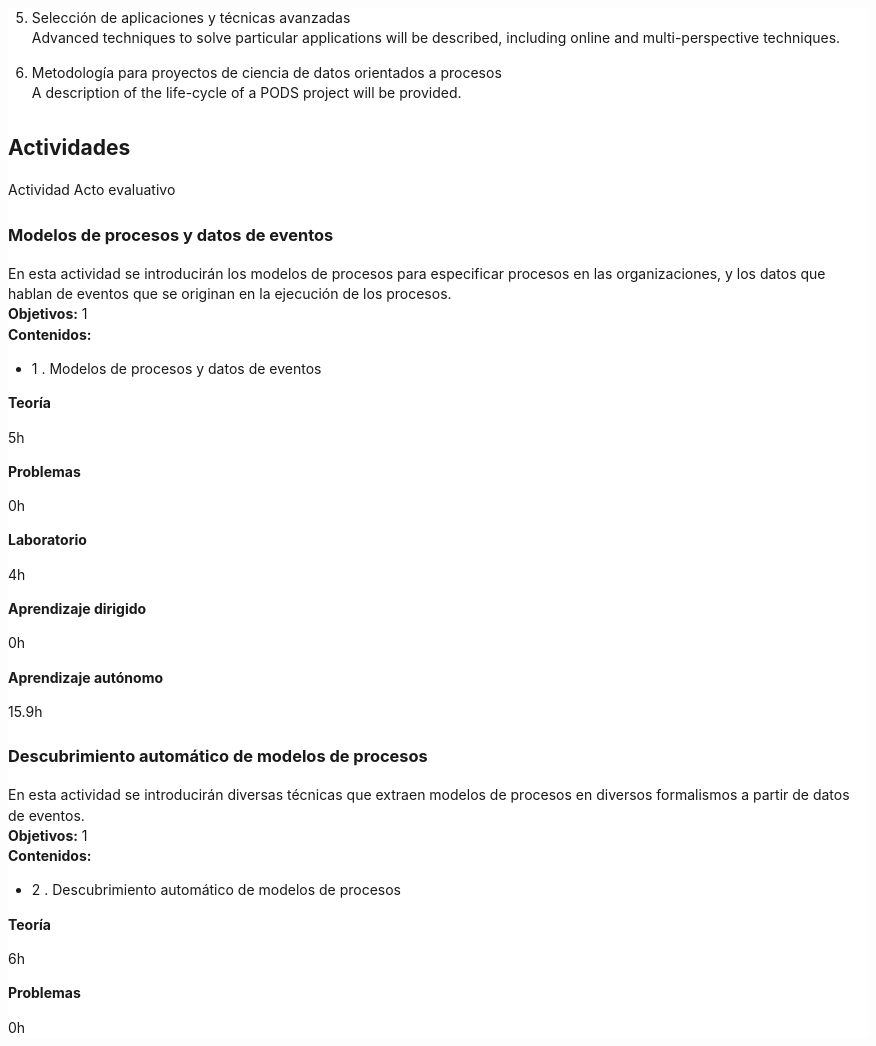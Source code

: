   5. Selección de aplicaciones y técnicas avanzadas   
Advanced techniques to solve particular applications will be described,
including online and multi-perspective techniques.

  6. Metodología para proyectos de ciencia de datos orientados a procesos   
A description of the life-cycle of a PODS project will be provided.

## Actividades

Actividad Acto evaluativo

  

### Modelos de procesos y datos de eventos

En esta actividad se introducirán los modelos de procesos para especificar
procesos en las organizaciones, y los datos que hablan de eventos que se
originan en la ejecución de los procesos.  
**Objetivos:** 1  
**Contenidos:**

  * 1 . Modelos de procesos y datos de eventos

**Teoría**

5h

**Problemas**

0h

**Laboratorio**

4h

**Aprendizaje dirigido**

0h

**Aprendizaje autónomo**

15.9h

  

### Descubrimiento automático de modelos de procesos

En esta actividad se introducirán diversas técnicas que extraen modelos de
procesos en diversos formalismos a partir de datos de eventos.  
**Objetivos:** 1  
**Contenidos:**

  * 2 . Descubrimiento automático de modelos de procesos

**Teoría**

6h

**Problemas**

0h
